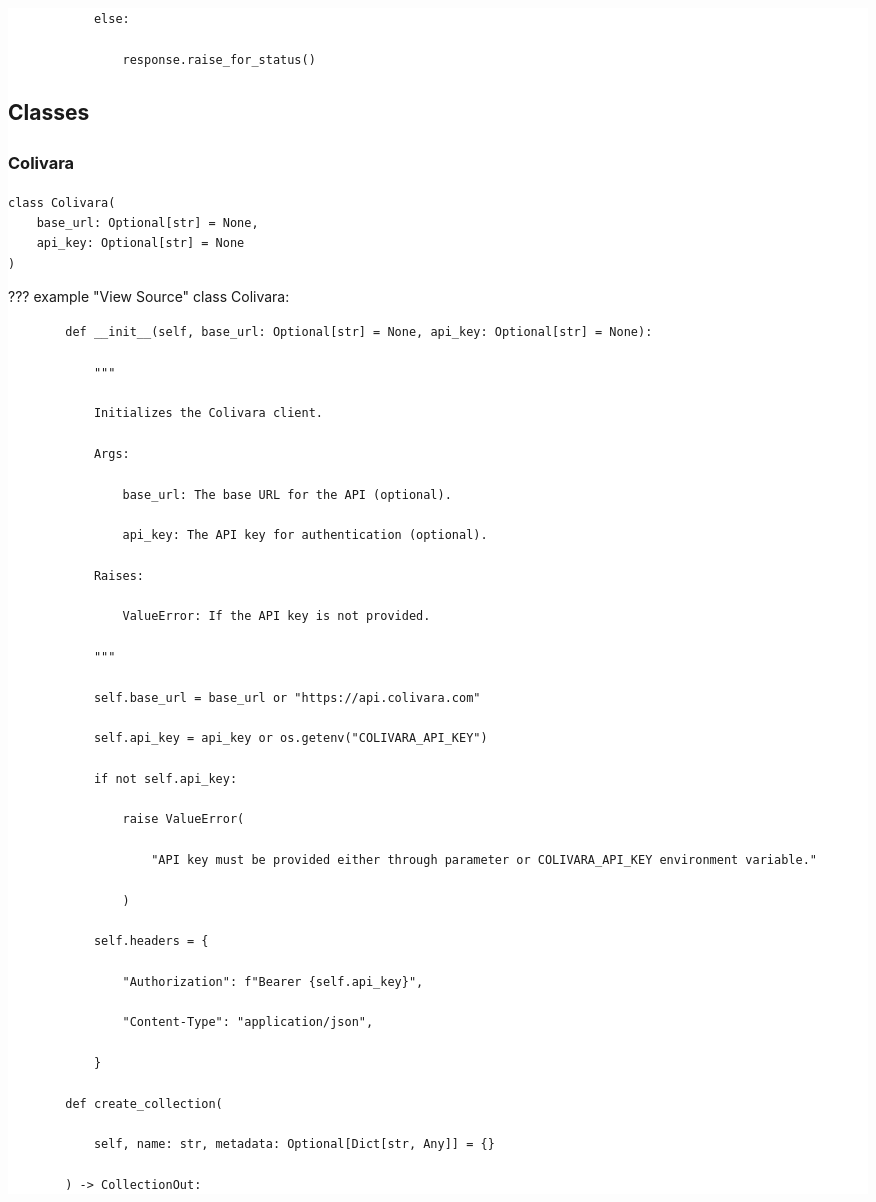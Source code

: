                 else:

                    response.raise_for_status()

## Classes

### Colivara

```python3
class Colivara(
    base_url: Optional[str] = None,
    api_key: Optional[str] = None
)
```

??? example "View Source"
        class Colivara:

            def __init__(self, base_url: Optional[str] = None, api_key: Optional[str] = None):

                """

                Initializes the Colivara client.

                Args:

                    base_url: The base URL for the API (optional).

                    api_key: The API key for authentication (optional).

                Raises:

                    ValueError: If the API key is not provided.

                """

                self.base_url = base_url or "https://api.colivara.com"

                self.api_key = api_key or os.getenv("COLIVARA_API_KEY")

                if not self.api_key:

                    raise ValueError(

                        "API key must be provided either through parameter or COLIVARA_API_KEY environment variable."

                    )

                self.headers = {

                    "Authorization": f"Bearer {self.api_key}",

                    "Content-Type": "application/json",

                }

            def create_collection(

                self, name: str, metadata: Optional[Dict[str, Any]] = {}

            ) -> CollectionOut:
